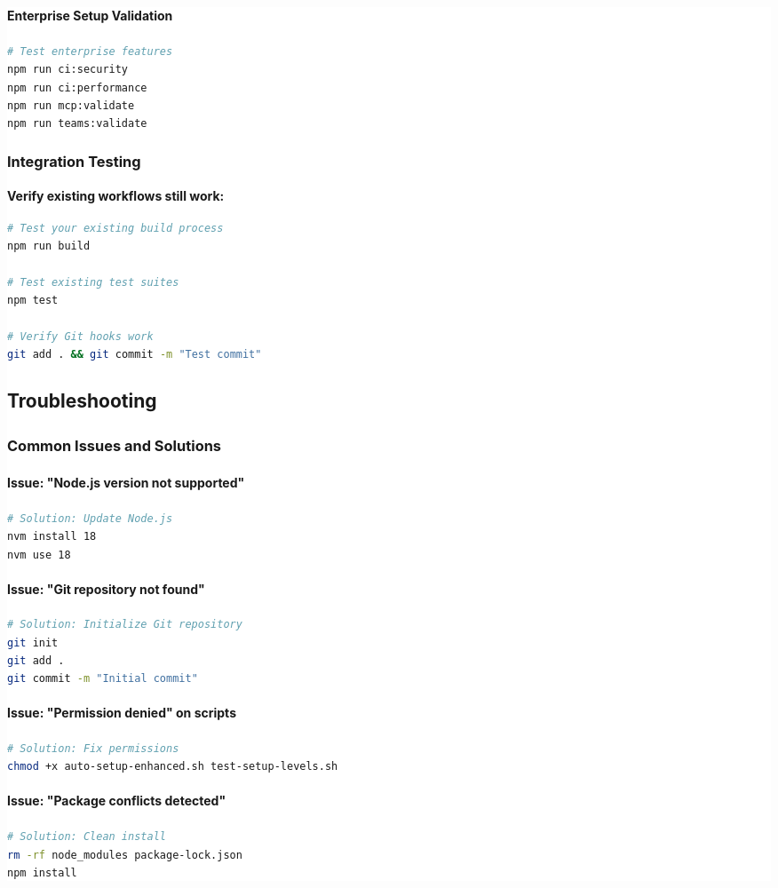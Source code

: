 #### Enterprise Setup Validation
```bash
# Test enterprise features
npm run ci:security
npm run ci:performance
npm run mcp:validate
npm run teams:validate
```

### Integration Testing

**Verify existing workflows still work:**

```bash
# Test your existing build process
npm run build

# Test existing test suites
npm test

# Verify Git hooks work
git add . && git commit -m "Test commit"
```

## Troubleshooting

### Common Issues and Solutions

#### Issue: "Node.js version not supported"
```bash
# Solution: Update Node.js
nvm install 18
nvm use 18
```

#### Issue: "Git repository not found"
```bash
# Solution: Initialize Git repository
git init
git add .
git commit -m "Initial commit"
```

#### Issue: "Permission denied" on scripts
```bash
# Solution: Fix permissions
chmod +x auto-setup-enhanced.sh test-setup-levels.sh
```

#### Issue: "Package conflicts detected"
```bash
# Solution: Clean install
rm -rf node_modules package-lock.json
npm install
```
